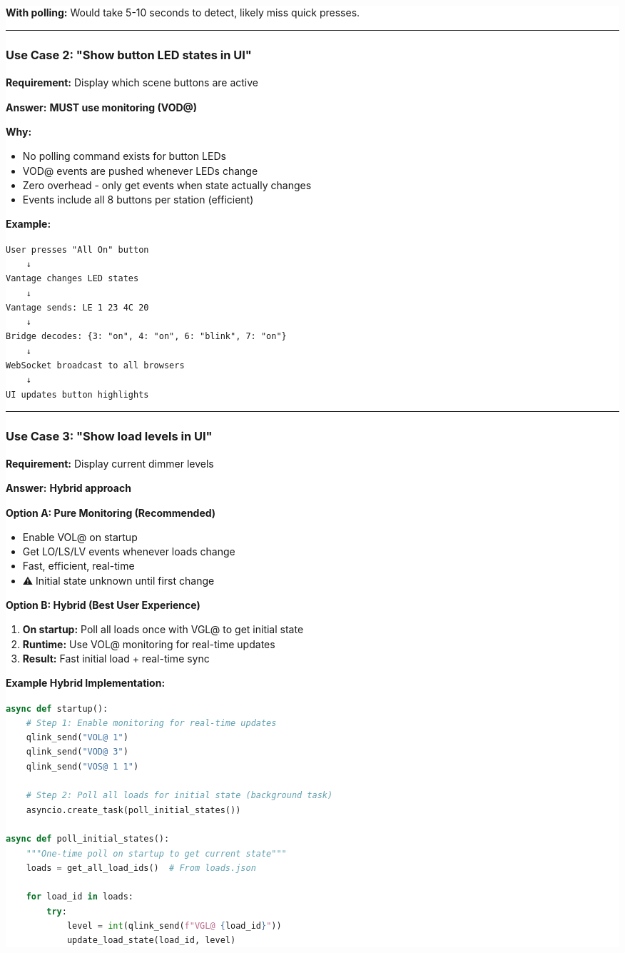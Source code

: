 **With polling:** Would take 5-10 seconds to detect, likely miss quick presses.

---

### Use Case 2: "Show button LED states in UI"
**Requirement:** Display which scene buttons are active

**Answer:** **MUST use monitoring (VOD@)**

**Why:**
- No polling command exists for button LEDs
- VOD@ events are pushed whenever LEDs change
- Zero overhead - only get events when state actually changes
- Events include all 8 buttons per station (efficient)

**Example:**
```
User presses "All On" button
    ↓
Vantage changes LED states
    ↓
Vantage sends: LE 1 23 4C 20
    ↓
Bridge decodes: {3: "on", 4: "on", 6: "blink", 7: "on"}
    ↓
WebSocket broadcast to all browsers
    ↓
UI updates button highlights
```

---

### Use Case 3: "Show load levels in UI"
**Requirement:** Display current dimmer levels

**Answer:** **Hybrid approach**

**Option A: Pure Monitoring (Recommended)**
- Enable VOL@ on startup
- Get LO/LS/LV events whenever loads change
- Fast, efficient, real-time
- ⚠️ Initial state unknown until first change

**Option B: Hybrid (Best User Experience)**
1. **On startup:** Poll all loads once with VGL@ to get initial state
2. **Runtime:** Use VOL@ monitoring for real-time updates
3. **Result:** Fast initial load + real-time sync

**Example Hybrid Implementation:**
```python
async def startup():
    # Step 1: Enable monitoring for real-time updates
    qlink_send("VOL@ 1")
    qlink_send("VOD@ 3")
    qlink_send("VOS@ 1 1")

    # Step 2: Poll all loads for initial state (background task)
    asyncio.create_task(poll_initial_states())

async def poll_initial_states():
    """One-time poll on startup to get current state"""
    loads = get_all_load_ids()  # From loads.json

    for load_id in loads:
        try:
            level = int(qlink_send(f"VGL@ {load_id}"))
            update_load_state(load_id, level)
```